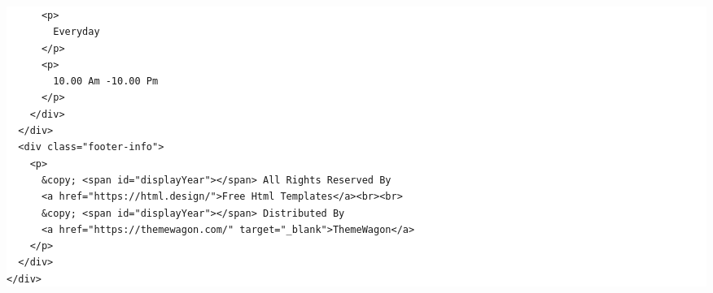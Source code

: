           <p>
            Everyday
          </p>
          <p>
            10.00 Am -10.00 Pm
          </p>
        </div>
      </div>
      <div class="footer-info">
        <p>
          &copy; <span id="displayYear"></span> All Rights Reserved By
          <a href="https://html.design/">Free Html Templates</a><br><br>
          &copy; <span id="displayYear"></span> Distributed By
          <a href="https://themewagon.com/" target="_blank">ThemeWagon</a>
        </p>
      </div>
    </div>
  </footer>
  

  
  <script src="js/jquery-3.4.1.min.js"></script>
  
  <script src="https://cdn.jsdelivr.net/npm/popper.js@1.16.0/dist/umd/popper.min.js" integrity="sha384-Q6E9RHvbIyZFJoft+2mJbHaEWldlvI9IOYy5n3zV9zzTtmI3UksdQRVvoxMfooAo" crossorigin="anonymous">
  </script>
  
  <script src="js/bootstrap.js"></script>
  
  <script src="https://cdnjs.cloudflare.com/ajax/libs/OwlCarousel2/2.3.4/owl.carousel.min.js">
  </script>
  
  <script src="https://unpkg.com/isotope-layout@3.0.4/dist/isotope.pkgd.min.js"></script>
  
  <script src="https://cdnjs.cloudflare.com/ajax/libs/jquery-nice-select/1.1.0/js/jquery.nice-select.min.js"></script>
  
  <script src="js/custom.js"></script>
  
  <script src="https://maps.googleapis.com/maps/api/js?key=AIzaSyCh39n5U-4IoWpsVGUHWdqB6puEkhRLdmI&callback=myMap">
  </script>
  

</body>

</html>
